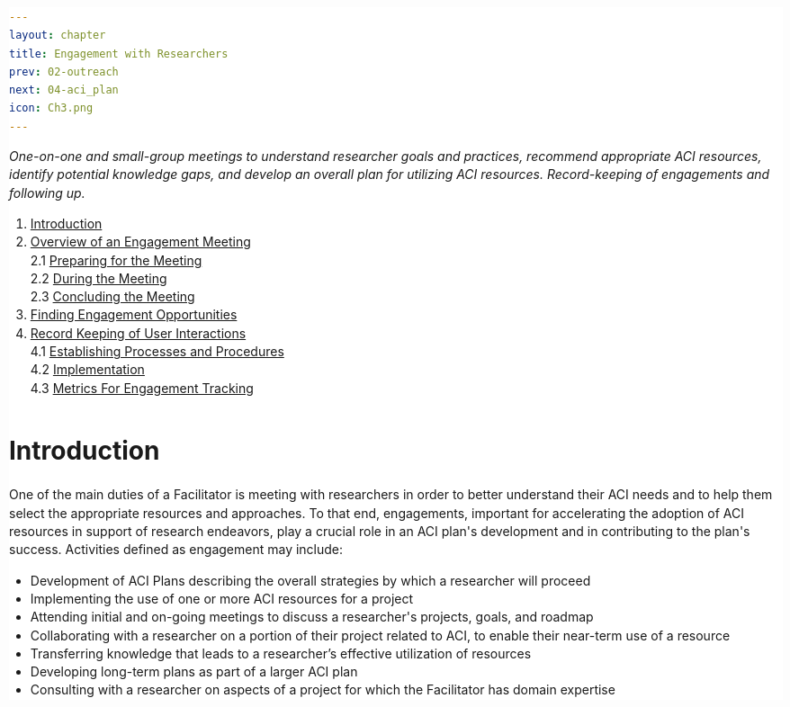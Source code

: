 ```yaml
---
layout: chapter
title: Engagement with Researchers
prev: 02-outreach
next: 04-aci_plan
icon: Ch3.png
---
```


*One-on-one and small-group meetings to understand researcher goals and
practices, recommend appropriate ACI resources, identify potential
knowledge gaps, and develop an overall plan for utilizing ACI resources.
Record-keeping of engagements and following up.* 

<a name="toc"></a>

1. [Introduction](#introduction)
2. [Overview of an Engagement Meeting](#overview)    
    2.1 [Preparing for the Meeting](#prepare)    
    2.2 [During the Meeting](#during)    
    2.3 [Concluding the Meeting](#conclude)   
3. [Finding Engagement Opportunities](#finding) 
4. [Record Keeping of User Interactions](#records)    
    4.1 [Establishing Processes and Procedures](#records-procedures)    
    4.2 [Implementation](#records-implement)    
    4.3 [Metrics For Engagement Tracking](#records-metrics)


<a name="introduction"></a>

# Introduction

One of the main duties of a Facilitator is meeting with researchers in
order to better understand their ACI needs and to help them select the
appropriate resources and approaches. To that end, engagements, important for
accelerating the adoption of ACI resources in support of research
endeavors, play a crucial role in an ACI plan's development and in
contributing to the plan's success. Activities defined as engagement may include:

<div class="bullet-box">
    <ul class="bullet-list-square">
	<li>Development of ACI Plans describing the overall strategies by which a
	researcher will proceed</li>
	<li>Implementing the use of one or more ACI resources for a project</li>
	<li>Attending initial and on-going meetings to discuss a researcher's
projects, goals, and roadmap</li>
	<li>Collaborating with a researcher on a portion of their project related
to ACI, to enable their near-term use of a resource</li>
	<li>Transferring knowledge that leads to a researcher’s effective
utilization of resources</li>
	<li>Developing long-term plans as part of a larger ACI plan</li>
	<li>Consulting with a researcher on aspects of a project for which the
	Facilitator has domain expertise</li>
    </ul>
</div>
